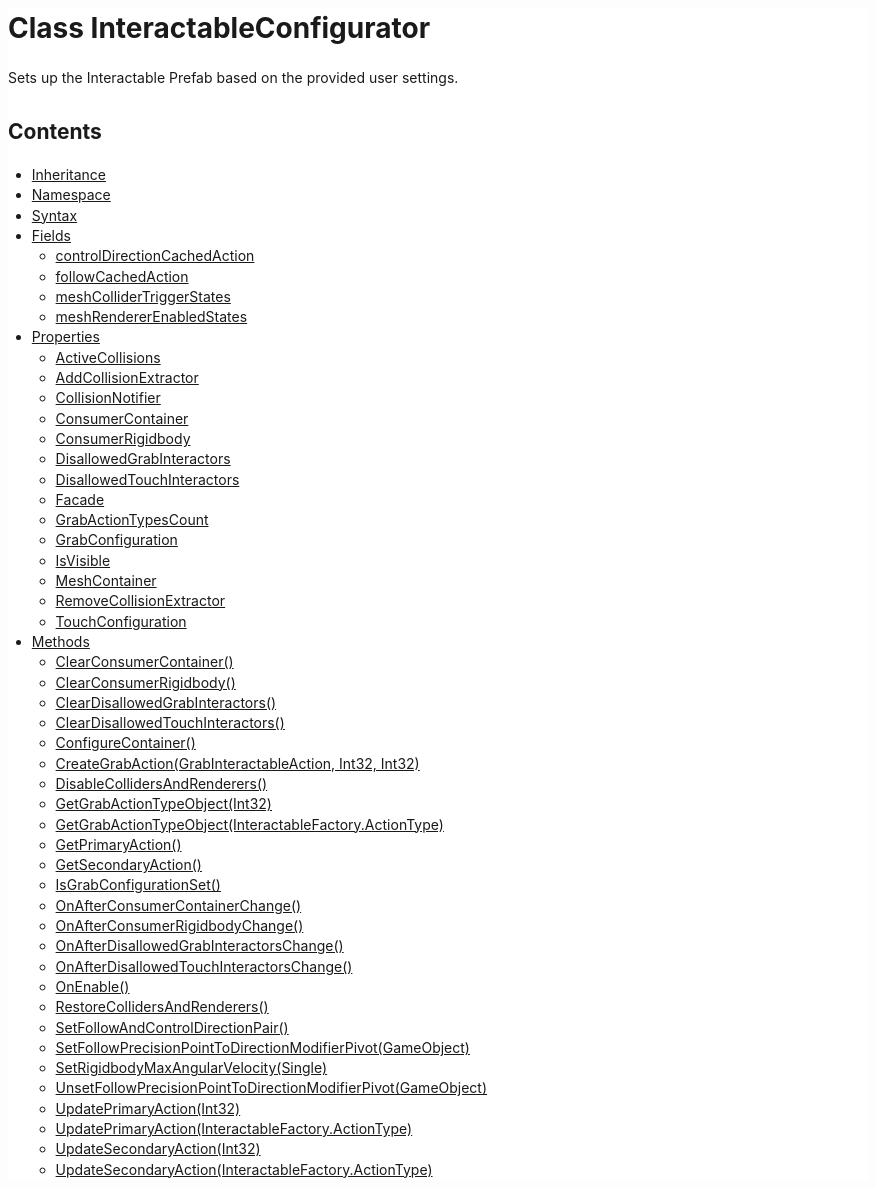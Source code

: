 # Class InteractableConfigurator

Sets up the Interactable Prefab based on the provided user settings.

## Contents

* [Inheritance]
* [Namespace]
* [Syntax]
* [Fields]
  * [controlDirectionCachedAction]
  * [followCachedAction]
  * [meshColliderTriggerStates]
  * [meshRendererEnabledStates]
* [Properties]
  * [ActiveCollisions]
  * [AddCollisionExtractor]
  * [CollisionNotifier]
  * [ConsumerContainer]
  * [ConsumerRigidbody]
  * [DisallowedGrabInteractors]
  * [DisallowedTouchInteractors]
  * [Facade]
  * [GrabActionTypesCount]
  * [GrabConfiguration]
  * [IsVisible]
  * [MeshContainer]
  * [RemoveCollisionExtractor]
  * [TouchConfiguration]
* [Methods]
  * [ClearConsumerContainer()]
  * [ClearConsumerRigidbody()]
  * [ClearDisallowedGrabInteractors()]
  * [ClearDisallowedTouchInteractors()]
  * [ConfigureContainer()]
  * [CreateGrabAction(GrabInteractableAction, Int32, Int32)]
  * [DisableCollidersAndRenderers()]
  * [GetGrabActionTypeObject(Int32)]
  * [GetGrabActionTypeObject(InteractableFactory.ActionType)]
  * [GetPrimaryAction()]
  * [GetSecondaryAction()]
  * [IsGrabConfigurationSet()]
  * [OnAfterConsumerContainerChange()]
  * [OnAfterConsumerRigidbodyChange()]
  * [OnAfterDisallowedGrabInteractorsChange()]
  * [OnAfterDisallowedTouchInteractorsChange()]
  * [OnEnable()]
  * [RestoreCollidersAndRenderers()]
  * [SetFollowAndControlDirectionPair()]
  * [SetFollowPrecisionPointToDirectionModifierPivot(GameObject)]
  * [SetRigidbodyMaxAngularVelocity(Single)]
  * [UnsetFollowPrecisionPointToDirectionModifierPivot(GameObject)]
  * [UpdatePrimaryAction(Int32)]
  * [UpdatePrimaryAction(InteractableFactory.ActionType)]
  * [UpdateSecondaryAction(Int32)]
  * [UpdateSecondaryAction(InteractableFactory.ActionType)]


[Tilia.Interactions.Interactables.Interactables]: README.md
[GrabInteractableControlDirectionAction]: Grab/Action/GrabInteractableControlDirectionAction.md
[GrabInteractableFollowAction]: Grab/Action/GrabInteractableFollowAction.md
[MeshContainer]: InteractableConfigurator.md#MeshContainer
[MeshContainer]: InteractableConfigurator.md#MeshContainer
[CollisionNotifier]: InteractableConfigurator.md#CollisionNotifier
[InteractableFacade]: InteractableFacade.md
[GrabInteractableConfigurator]: Grab/GrabInteractableConfigurator.md
[TouchInteractableConfigurator]: Touch/TouchInteractableConfigurator.md
[ConsumerContainer]: InteractableConfigurator.md#ConsumerContainer
[ConsumerRigidbody]: InteractableConfigurator.md#ConsumerRigidbody
[DisallowedGrabInteractors]: InteractableConfigurator.md#DisallowedGrabInteractors
[DisallowedTouchInteractors]: InteractableConfigurator.md#DisallowedTouchInteractors
[GrabInteractableAction]: Grab/Action/GrabInteractableAction.md
[MeshContainer]: InteractableConfigurator.md#MeshContainer
[InteractableFactory.ActionType]: Utility/InteractableFactory.ActionType.md
[ConsumerContainer]: InteractableConfigurator.md#ConsumerContainer
[ConsumerRigidbody]: InteractableConfigurator.md#ConsumerRigidbody
[DisallowedGrabInteractors]: InteractableConfigurator.md#DisallowedGrabInteractors
[DisallowedTouchInteractors]: InteractableConfigurator.md#DisallowedTouchInteractors
[MeshContainer]: InteractableConfigurator.md#MeshContainer
[SetFollowPrecisionPointToDirectionModifierPivot(GameObject)]: InteractableConfigurator.md#SetFollowPrecisionPointToDirectionModifierPivot_GameObject_
[Inheritance]: #Inheritance
[Namespace]: #Namespace
[Syntax]: #Syntax
[Fields]: #Fields
[controlDirectionCachedAction]: #controlDirectionCachedAction
[followCachedAction]: #followCachedAction
[meshColliderTriggerStates]: #meshColliderTriggerStates
[meshRendererEnabledStates]: #meshRendererEnabledStates
[Properties]: #Properties
[ActiveCollisions]: #ActiveCollisions
[AddCollisionExtractor]: #AddCollisionExtractor
[CollisionNotifier]: #CollisionNotifier
[ConsumerContainer]: #ConsumerContainer
[ConsumerRigidbody]: #ConsumerRigidbody
[DisallowedGrabInteractors]: #DisallowedGrabInteractors
[DisallowedTouchInteractors]: #DisallowedTouchInteractors
[Facade]: #Facade
[GrabActionTypesCount]: #GrabActionTypesCount
[GrabConfiguration]: #GrabConfiguration
[IsVisible]: #IsVisible
[MeshContainer]: #MeshContainer
[RemoveCollisionExtractor]: #RemoveCollisionExtractor
[TouchConfiguration]: #TouchConfiguration
[Methods]: #Methods
[ClearConsumerContainer()]: #ClearConsumerContainer
[ClearConsumerRigidbody()]: #ClearConsumerRigidbody
[ClearDisallowedGrabInteractors()]: #ClearDisallowedGrabInteractors
[ClearDisallowedTouchInteractors()]: #ClearDisallowedTouchInteractors
[ConfigureContainer()]: #ConfigureContainer
[CreateGrabAction(GrabInteractableAction, Int32, Int32)]: #CreateGrabActionGrabInteractableAction-Int32-Int32
[DisableCollidersAndRenderers()]: #DisableCollidersAndRenderers
[GetGrabActionTypeObject(Int32)]: #GetGrabActionTypeObjectInt32
[GetGrabActionTypeObject(InteractableFactory.ActionType)]: #GetGrabActionTypeObjectInteractableFactory.ActionType
[GetPrimaryAction()]: #GetPrimaryAction
[GetSecondaryAction()]: #GetSecondaryAction
[IsGrabConfigurationSet()]: #IsGrabConfigurationSet
[OnAfterConsumerContainerChange()]: #OnAfterConsumerContainerChange
[OnAfterConsumerRigidbodyChange()]: #OnAfterConsumerRigidbodyChange
[OnAfterDisallowedGrabInteractorsChange()]: #OnAfterDisallowedGrabInteractorsChange
[OnAfterDisallowedTouchInteractorsChange()]: #OnAfterDisallowedTouchInteractorsChange
[OnEnable()]: #OnEnable
[RestoreCollidersAndRenderers()]: #RestoreCollidersAndRenderers
[SetFollowAndControlDirectionPair()]: #SetFollowAndControlDirectionPair
[SetFollowPrecisionPointToDirectionModifierPivot(GameObject)]: #SetFollowPrecisionPointToDirectionModifierPivotGameObject
[SetRigidbodyMaxAngularVelocity(Single)]: #SetRigidbodyMaxAngularVelocitySingle
[UnsetFollowPrecisionPointToDirectionModifierPivot(GameObject)]: #UnsetFollowPrecisionPointToDirectionModifierPivotGameObject
[UpdatePrimaryAction(Int32)]: #UpdatePrimaryActionInt32
[UpdatePrimaryAction(InteractableFactory.ActionType)]: #UpdatePrimaryActionInteractableFactory.ActionType
[UpdateSecondaryAction(Int32)]: #UpdateSecondaryActionInt32
[UpdateSecondaryAction(InteractableFactory.ActionType)]: #UpdateSecondaryActionInteractableFactory.ActionType